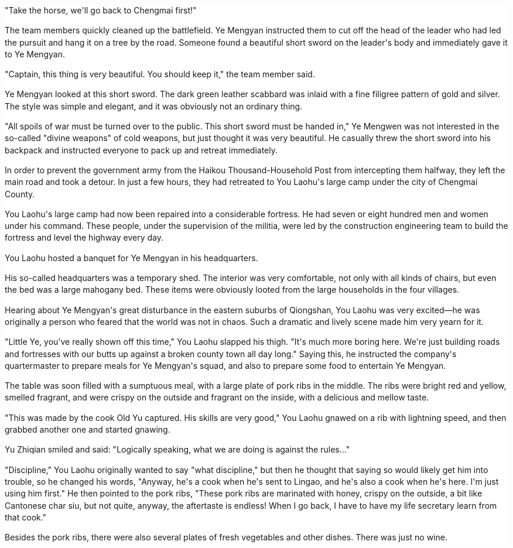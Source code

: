 "Take the horse, we'll go back to Chengmai first!"

The team members quickly cleaned up the battlefield. Ye Mengyan instructed them to cut off the head of the leader who had led the pursuit and hang it on a tree by the road. Someone found a beautiful short sword on the leader's body and immediately gave it to Ye Mengyan.

"Captain, this thing is very beautiful. You should keep it," the team member said.

Ye Mengyan looked at this short sword. The dark green leather scabbard was inlaid with a fine filigree pattern of gold and silver. The style was simple and elegant, and it was obviously not an ordinary thing.

"All spoils of war must be turned over to the public. This short sword must be handed in," Ye Mengwen was not interested in the so-called "divine weapons" of cold weapons, but just thought it was very beautiful. He casually threw the short sword into his backpack and instructed everyone to pack up and retreat immediately.

In order to prevent the government army from the Haikou Thousand-Household Post from intercepting them halfway, they left the main road and took a detour. In just a few hours, they had retreated to You Laohu's large camp under the city of Chengmai County.

You Laohu's large camp had now been repaired into a considerable fortress. He had seven or eight hundred men and women under his command. These people, under the supervision of the militia, were led by the construction engineering team to build the fortress and level the highway every day.

You Laohu hosted a banquet for Ye Mengyan in his headquarters.

His so-called headquarters was a temporary shed. The interior was very comfortable, not only with all kinds of chairs, but even the bed was a large mahogany bed. These items were obviously looted from the large households in the four villages.

Hearing about Ye Mengyan's great disturbance in the eastern suburbs of Qiongshan, You Laohu was very excited—he was originally a person who feared that the world was not in chaos. Such a dramatic and lively scene made him very yearn for it.

"Little Ye, you've really shown off this time," You Laohu slapped his thigh. "It's much more boring here. We're just building roads and fortresses with our butts up against a broken county town all day long." Saying this, he instructed the company's quartermaster to prepare meals for Ye Mengyan's squad, and also to prepare some food to entertain Ye Mengyan.

The table was soon filled with a sumptuous meal, with a large plate of pork ribs in the middle. The ribs were bright red and yellow, smelled fragrant, and were crispy on the outside and fragrant on the inside, with a delicious and mellow taste.

"This was made by the cook Old Yu captured. His skills are very good," You Laohu gnawed on a rib with lightning speed, and then grabbed another one and started gnawing.

Yu Zhiqian smiled and said: "Logically speaking, what we are doing is against the rules..."

"Discipline," You Laohu originally wanted to say "what discipline," but then he thought that saying so would likely get him into trouble, so he changed his words, "Anyway, he's a cook when he's sent to Lingao, and he's also a cook when he's here. I'm just using him first." He then pointed to the pork ribs, "These pork ribs are marinated with honey, crispy on the outside, a bit like Cantonese char siu, but not quite, anyway, the aftertaste is endless! When I go back, I have to have my life secretary learn from that cook."

Besides the pork ribs, there were also several plates of fresh vegetables and other dishes. There was just no wine.
